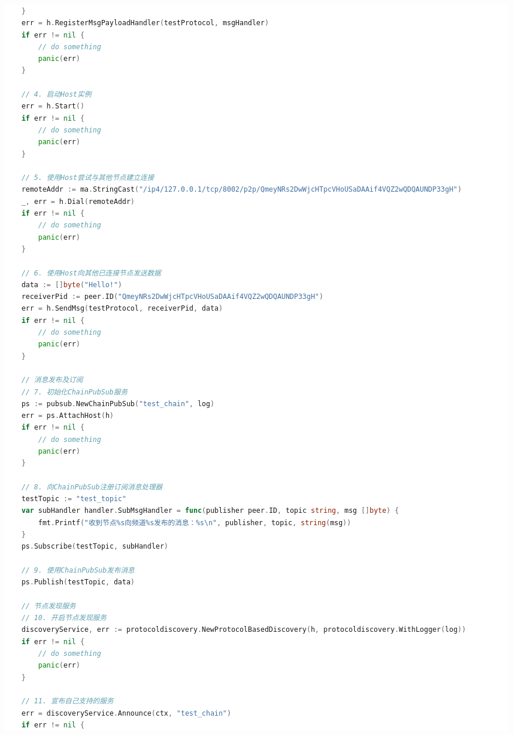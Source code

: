 ```go
	}
	err = h.RegisterMsgPayloadHandler(testProtocol, msgHandler)
	if err != nil {
		// do something
		panic(err)
	}

	// 4. 启动Host实例
	err = h.Start()
	if err != nil {
		// do something
		panic(err)
	}

	// 5. 使用Host尝试与其他节点建立连接
	remoteAddr := ma.StringCast("/ip4/127.0.0.1/tcp/8002/p2p/QmeyNRs2DwWjcHTpcVHoUSaDAAif4VQZ2wQDQAUNDP33gH")
	_, err = h.Dial(remoteAddr)
	if err != nil {
		// do something
        panic(err)
	}

	// 6. 使用Host向其他已连接节点发送数据
	data := []byte("Hello!")
	receiverPid := peer.ID("QmeyNRs2DwWjcHTpcVHoUSaDAAif4VQZ2wQDQAUNDP33gH")
	err = h.SendMsg(testProtocol, receiverPid, data)
	if err != nil {
		// do something
		panic(err)
	}

	// 消息发布及订阅
	// 7. 初始化ChainPubSub服务
	ps := pubsub.NewChainPubSub("test_chain", log)
	err = ps.AttachHost(h)
	if err != nil {
		// do something
        panic(err)
	}

	// 8. 向ChainPubSub注册订阅消息处理器
	testTopic := "test_topic"
	var subHandler handler.SubMsgHandler = func(publisher peer.ID, topic string, msg []byte) {
		fmt.Printf("收到节点%s向频道%s发布的消息：%s\n", publisher, topic, string(msg))
	}
	ps.Subscribe(testTopic, subHandler)

	// 9. 使用ChainPubSub发布消息
	ps.Publish(testTopic, data)

	// 节点发现服务
	// 10. 开启节点发现服务
	discoveryService, err := protocoldiscovery.NewProtocolBasedDiscovery(h, protocoldiscovery.WithLogger(log))
	if err != nil {
		// do something
        panic(err)
	}

	// 11. 宣布自己支持的服务
	err = discoveryService.Announce(ctx, "test_chain")
	if err != nil {
```